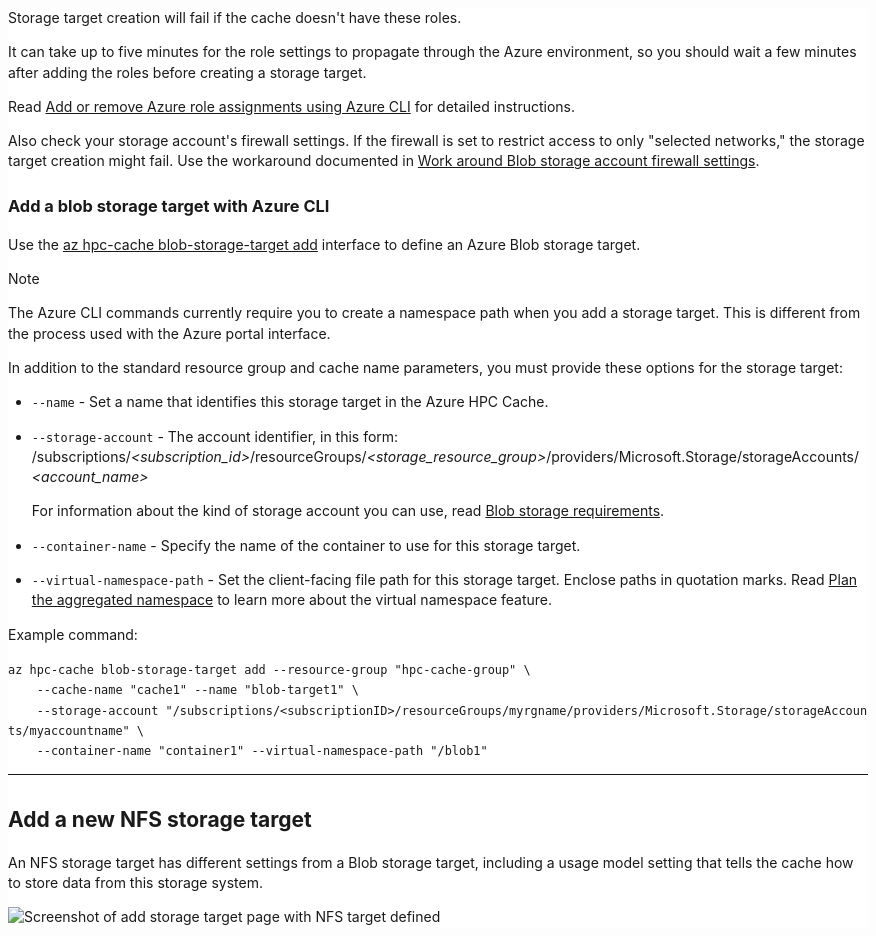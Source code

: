 Storage target creation will fail if the cache doesn't have these roles.

It can take up to five minutes for the role settings to propagate through the Azure environment, so you should wait a few minutes after adding the roles before creating a storage target.

Read [Add or remove Azure role assignments using Azure CLI](../role-based-access-control/role-assignments-cli.md) for detailed instructions.

Also check your storage account's firewall settings. If the firewall is set to restrict access to only "selected networks," the storage target creation might fail. Use the workaround documented in [Work around Blob storage account firewall settings](hpc-cache-blob-firewall-fix.md).

### Add a blob storage target with Azure CLI

Use the [az hpc-cache blob-storage-target add](/cli/azure/hpc-cache/blob-storage-target#az-hpc-cache-blob-storage-target-add) interface to define an Azure Blob storage target.

> [!NOTE]
> The Azure CLI commands currently require you to create a namespace path when you add a storage target. This is different from the process used with the Azure portal interface.

In addition to the standard resource group and cache name parameters, you must provide these options for the storage target:

* ``--name`` - Set a name that identifies this storage target in the Azure HPC Cache.

* ``--storage-account`` - The account identifier, in this form:
  /subscriptions/*<subscription_id>*/resourceGroups/*<storage_resource_group>*/providers/Microsoft.Storage/storageAccounts/*<account_name>*

  For information about the kind of storage account you can use, read [Blob storage requirements](hpc-cache-prerequisites.md#blob-storage-requirements).

* ``--container-name`` - Specify the name of the container to use for this storage target.

* ``--virtual-namespace-path`` - Set the client-facing file path for this storage target. Enclose paths in quotation marks. Read [Plan the aggregated namespace](hpc-cache-namespace.md) to learn more about the virtual namespace feature.

Example command:

```azurecli
az hpc-cache blob-storage-target add --resource-group "hpc-cache-group" \
    --cache-name "cache1" --name "blob-target1" \
    --storage-account "/subscriptions/<subscriptionID>/resourceGroups/myrgname/providers/Microsoft.Storage/storageAccounts/myaccountname" \
    --container-name "container1" --virtual-namespace-path "/blob1"
```

---

## Add a new NFS storage target

An NFS storage target has different settings from a Blob storage target, including a usage model setting that tells the cache how to store data from this storage system.

![Screenshot of add storage target page with NFS target defined](media/add-nfs-target.png)
